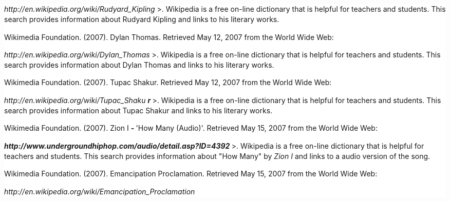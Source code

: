    <p>
    <i>
     http://en.wikipedia.org/wiki/Rudyard_Kipling
    </i>
    &gt;. Wikipedia is a free on-line dictionary that is helpful for teachers and students. This search provides information about Rudyard Kipling and links to his literary works.
   </p>
<p>
    Wikimedia Foundation. (2007). Dylan Thomas. Retrieved May 12, 2007 from the World Wide Web:
   </p>
   <p>
    <i>
     http://en.wikipedia.org/wiki/Dylan_Thomas
    </i>
    &gt;. Wikipedia is a free on-line dictionary that is helpful for teachers and students. This search provides information about Dylan Thomas and links to his literary works.
   </p>
<p>
    Wikimedia Foundation. (2007). Tupac Shakur. Retrieved May 12, 2007 from the World Wide Web:
   </p>
   <p>
    <i>
     http://en.wikipedia.org/wiki/Tupac_Shaku
     <b>
      r
     </b>
    </i>
    &gt;. Wikipedia is a free on-line dictionary that is helpful for teachers and students. This search provides information about Tupac Shakur and links to his literary works.
   </p>
<p>
    Wikimedia Foundation. (2007).
    <b>
    </b>
    Zion I
    <b>
     -
    </b>
    'How Many (Audio)'. Retrieved May 15, 2007 from the World Wide Web:
   </p>
   <p>
    <b>
     <i>
      <b>
       http://www.undergroundhiphop.com/audio/detail.asp?ID=4392
      </b>
     </i>
    </b>
    &gt;. Wikipedia is a free on-line dictionary that is helpful for teachers and students. This search provides information about "How Many" by
    <i>
     Zion I
    </i>
    and links to a audio version of the song.
   </p>
<p>
    Wikimedia Foundation. (2007). Emancipation Proclamation. Retrieved May 15, 2007 from the World Wide Web:
   </p>
   <p>
    <i>
     http://en.wikipedia.org/wiki/Emancipation_Proclamation
    </i>